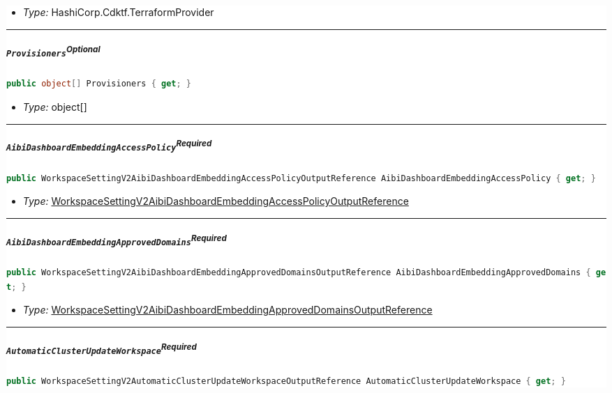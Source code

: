 - *Type:* HashiCorp.Cdktf.TerraformProvider

---

##### `Provisioners`<sup>Optional</sup> <a name="Provisioners" id="@cdktf/provider-databricks.workspaceSettingV2.WorkspaceSettingV2.property.provisioners"></a>

```csharp
public object[] Provisioners { get; }
```

- *Type:* object[]

---

##### `AibiDashboardEmbeddingAccessPolicy`<sup>Required</sup> <a name="AibiDashboardEmbeddingAccessPolicy" id="@cdktf/provider-databricks.workspaceSettingV2.WorkspaceSettingV2.property.aibiDashboardEmbeddingAccessPolicy"></a>

```csharp
public WorkspaceSettingV2AibiDashboardEmbeddingAccessPolicyOutputReference AibiDashboardEmbeddingAccessPolicy { get; }
```

- *Type:* <a href="#@cdktf/provider-databricks.workspaceSettingV2.WorkspaceSettingV2AibiDashboardEmbeddingAccessPolicyOutputReference">WorkspaceSettingV2AibiDashboardEmbeddingAccessPolicyOutputReference</a>

---

##### `AibiDashboardEmbeddingApprovedDomains`<sup>Required</sup> <a name="AibiDashboardEmbeddingApprovedDomains" id="@cdktf/provider-databricks.workspaceSettingV2.WorkspaceSettingV2.property.aibiDashboardEmbeddingApprovedDomains"></a>

```csharp
public WorkspaceSettingV2AibiDashboardEmbeddingApprovedDomainsOutputReference AibiDashboardEmbeddingApprovedDomains { get; }
```

- *Type:* <a href="#@cdktf/provider-databricks.workspaceSettingV2.WorkspaceSettingV2AibiDashboardEmbeddingApprovedDomainsOutputReference">WorkspaceSettingV2AibiDashboardEmbeddingApprovedDomainsOutputReference</a>

---

##### `AutomaticClusterUpdateWorkspace`<sup>Required</sup> <a name="AutomaticClusterUpdateWorkspace" id="@cdktf/provider-databricks.workspaceSettingV2.WorkspaceSettingV2.property.automaticClusterUpdateWorkspace"></a>

```csharp
public WorkspaceSettingV2AutomaticClusterUpdateWorkspaceOutputReference AutomaticClusterUpdateWorkspace { get; }
```
